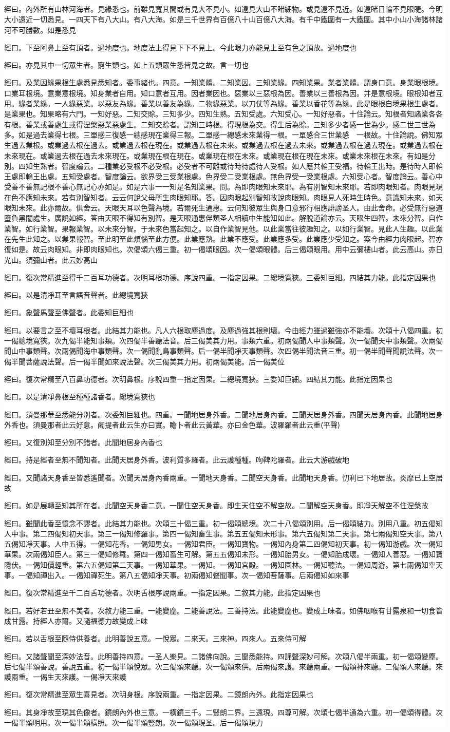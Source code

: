 經曰。內外所有山林河海者。見緣悉也。前雖見寬其間或有見大不見小。如遠見大山不睹細物。或見遠不見近。如遠睹日輪不見眼睫。今明大小遠近一切悉見。一四天下有八大山。有八大海。如是三千世界有百億八十山百億八大海。有千中鐵圍有一大鐵圍。其中小山小海諸林諸河不可勝數。如是悉見

經曰。下至阿鼻上至有頂者。過地度也。地度法上得見下下不見上。今此眼力亦能見上至有色之頂故。過地度也

經曰。亦見其中一切眾生者。窮生類也。如上五類眾生悉皆見之故。言一切也

經曰。及業因緣果根生處悉見悉知者。委事緒也。四意。一知業體。二知業因。三知業緣。四知業果。業者業體。謂身口意。身業眼根境。口業耳根境。意業意根境。知身業者自用。知口意者互用。因者業因也。惡業以三惡根為因。善業以三善根為因。并是意根境。眼根知者互用。緣者業緣。一人緣惡業。以惡友為緣。善業以善友為緣。二物緣惡業。以刀仗等為緣。善業以香花等為緣。此是眼根自境果根生處者。是業果也。知果略有六門。一知好惡。二知交賒。三知多少。四知生熟。五知受處。六知受心。一知好惡者。十住論云。知根者知諸業各各有根。善業或善處生或得涅槃惡業惡處生。二知交賒者。謂知三時根。得現根為交。得生后為賒。三知多少者感一世為少。感二世三世為多。如是過去業得七根。三單感三復感一總感現在業得三報。二單感一總感未來業得一根。一單感合三世業感　一根故。十住論說。佛知眾生過去業根。或業過去根在過去。或業過去根在現在。或業過去根在未來。或業過去根在過去未來。或業過去根在過去現在。或業過去根在未來現在。或業過去根在過去未來現在。或業現在根在現在。或業現在根在未來。或業現在根在現在未來。或業未來根在未來。有如是分別。四知生熟者。智度論云。二種業必受根不必受根。必受者不可離或待時待處待人受根。如人應共輪王受福。待輪王出時。是待時人即輪王處即輪王出處。五知受處者。智度論云。欲界受三受業根處。色界受二受業根處。無色界受一受業根處。六知受心者。智度論云。善心中受善不善無記根不善心無記心亦如是。如是六事一一知是名知業果。問。為即肉眼知未來耶。為有別智知未來耶。若即肉眼知者。肉眼見現在色不應知未來。若有別智知者。云云何說父母所生肉眼知耶。答。因肉眼起別智知故說肉眼知。肉眼見人死時生時色。意識知未來。如天眼知未來。此亦爾故。俱舍云。天眼天耳以色聲為境。若爾死生通惠。云何知彼眾生與身口意邪行相應誹謗圣人。由此舍命。必受無行惡道墮負黑闇處生。廣說如經。答由天眼不得知有別智。是天眼通惠伴類圣人相續中生能知如此。解脫道論亦云。天眼生四智。未來分智。自作業智。如行業智。果報業智。以未來分智。于未來色當起知之。以自作業智見他。以此業當往彼趣知之。以如行業智。見此人生趣。以此業在先生此知之。以業果報智。至此明至此煩惱至此方便。此業應熟。此業不應受。此業應多受。此業應少受知之。案今由經力肉眼起。智亦復如是。故云肉眼知。非即肉眼知也。次偈頌六偈三重。初一偈頌眼因。次一偈頌眼體。后三偈頌眼用。用中云彌樓山者。此云高山。亦日光山。須彌山者。此云妙高山

經曰。復次常精進至得千二百耳功德者。次明耳根功德。序說四重。一指定因果。二總境寬狹。三委知巨細。四結其力能。此指定因果也

經曰。以是清凈耳至言語音聲者。此總境寬狹

經曰。象聲馬聲至佛聲者。此委知巨細也

經曰。以要言之至不壞耳根者。此結其力能也。凡人六根取塵過度。及塵過強其根則壞。今由經力雖過雖強亦不能壞。次頌十八偈四重。初一偈總境寬狹。次九偈半能知事類。次四偈半善聽法音。后三偈美其力用。事類六重。初兩偈聞人中事類聲。次一偈聞天中事類聲。次兩偈聞山中事類聲。次兩偈聞海中事類聲。次一偈聞亂鳥事類聲。后一偈半聞凈天事類聲。次四偈半聞法音三重。初一偈半聞聲聞說法聲。次一偈半聞菩薩說法聲。后一偈半聞如來說法聲。次三偈美其力用。初兩偈美能。后一偈美位

經曰。復次常精至八百鼻功德者。次明鼻根。序說四重一指定因果。二總境寬狹。三委知巨細。四結其力能。此指定因果也

經曰。以是清凈鼻根至種種諸香者。總境寬狹也

經曰。須曼那華至悉能分別者。次委知巨細也。四重。一聞地居身外香。二聞地居身內香。三聞天居身外香。四聞天居身內香。此聞地居身外香也。須曼那者此云好意。阇提者此云生亦曰實。瞻卜者此云黃華。亦曰金色華。波羅羅者此云重(平聲)

經曰。又復別知至分別不錯者。此聞地居身內香也

經曰。持是經者至無不聞知者。此聞天居身外香。波利質多羅者。此云護種種。呴鞞陀羅者。此云大游戲破地

經曰。又聞諸天身香至皆悉遙聞者。次聞天居身內香兩重。一聞地天身香。二聞空天身香。此聞地天身香。忉利已下地居故。炎摩已上空居故

經曰。如是展轉至知其所在者。此聞空天身香二意。一聞住空天身香。即生天住空不解空故。二聞解空天身香。即凈天解空不住涅槃故

經曰。雖聞此香至憶念不謬者。此結其力能也。次頌三十偈三重。初一偈頌總境。次二十八偈頌別用。后一偈頌結力。別用八重。初五偈知人中事。第二四偈知初天事。第三一偈知修羅事。第四一偈知畜生事。第五五偈知未形事。第六五偈知第二天事。第七兩偈知空天事。第八五偈知凈天事。人中五得。一偈知花香。一偈知男女。一偈知君臣。一偈知寶物。一偈知內身第二四偈知初天事。初一偈知游戲。次一偈知華果。次兩偈知臣人。第三一偈知修羅。第四一偈知畜生可解。第五五偈知未形。一偈知胎男女。一偈知胎成壞。一偈知人善惡。一偈知寶隱伏。一偈知價輕重。第六五偈知第二天事。一偈知華果。一偈知。一偈知宮殿。一偈知園林。一偈知聽法。一偈知周游。第七兩偈知空天事。一偈知禪出入。一偈知禪死生。第八五偈知凈天事。初兩偈知聲聞事。次一偈知菩薩事。后兩偈知如來事

經曰。復次常精進至千二百舌功德者。次明舌根序說兩重。一指定因果。二敘其力能。此指定因果也

經曰。若好若丑至無不美者。次敘力能三重。一能變塵。二能善說法。三善持法。此能變塵也。變成上味者。如佛咽喉有甘露泉和一切食皆成甘露。持經人亦爾。又隨福德力故變成上味

經曰。若以舌根至隨侍供養者。此明善說五意。一悅眾。二來天。三來神。四來人。五來侍可解

經曰。又諸聲聞至深妙法音。此明善持四意。一圣人樂見。二諸佛向說。三聞悉能持。四誦聲深妙可解。次頌八偈半兩重。初一偈頌變塵。后七偈半頌善說。善說五重。初一偈半頌悅眾。次三偈頌來聽。次一偈頌來供。后兩偈來護。來聽兩重。一偈頌神來聽。二偈頌人來聽。來護兩重。一偈生天來護。一偈凈天來護

經曰。復次常精進至眾生喜見者。次明身根。序說兩重。一指定因果。二鏡朗內外。此指定因果也

經曰。其身凈故至現其色像者。鏡朗內外也三意。一橫鏡三千。二豎朗二界。三遠現。四尊可解。次頌七偈半通為六重。初一偈頌得體。次一偈半頌明用。次一偈半頌橫照。次一偈半頌豎朗。次一偈頌現圣。后一偈頌現力
